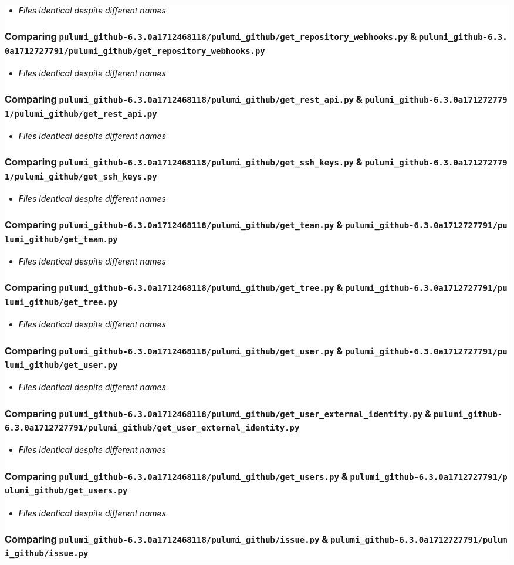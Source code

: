  * *Files identical despite different names*

### Comparing `pulumi_github-6.3.0a1712468118/pulumi_github/get_repository_webhooks.py` & `pulumi_github-6.3.0a1712727791/pulumi_github/get_repository_webhooks.py`

 * *Files identical despite different names*

### Comparing `pulumi_github-6.3.0a1712468118/pulumi_github/get_rest_api.py` & `pulumi_github-6.3.0a1712727791/pulumi_github/get_rest_api.py`

 * *Files identical despite different names*

### Comparing `pulumi_github-6.3.0a1712468118/pulumi_github/get_ssh_keys.py` & `pulumi_github-6.3.0a1712727791/pulumi_github/get_ssh_keys.py`

 * *Files identical despite different names*

### Comparing `pulumi_github-6.3.0a1712468118/pulumi_github/get_team.py` & `pulumi_github-6.3.0a1712727791/pulumi_github/get_team.py`

 * *Files identical despite different names*

### Comparing `pulumi_github-6.3.0a1712468118/pulumi_github/get_tree.py` & `pulumi_github-6.3.0a1712727791/pulumi_github/get_tree.py`

 * *Files identical despite different names*

### Comparing `pulumi_github-6.3.0a1712468118/pulumi_github/get_user.py` & `pulumi_github-6.3.0a1712727791/pulumi_github/get_user.py`

 * *Files identical despite different names*

### Comparing `pulumi_github-6.3.0a1712468118/pulumi_github/get_user_external_identity.py` & `pulumi_github-6.3.0a1712727791/pulumi_github/get_user_external_identity.py`

 * *Files identical despite different names*

### Comparing `pulumi_github-6.3.0a1712468118/pulumi_github/get_users.py` & `pulumi_github-6.3.0a1712727791/pulumi_github/get_users.py`

 * *Files identical despite different names*

### Comparing `pulumi_github-6.3.0a1712468118/pulumi_github/issue.py` & `pulumi_github-6.3.0a1712727791/pulumi_github/issue.py`
